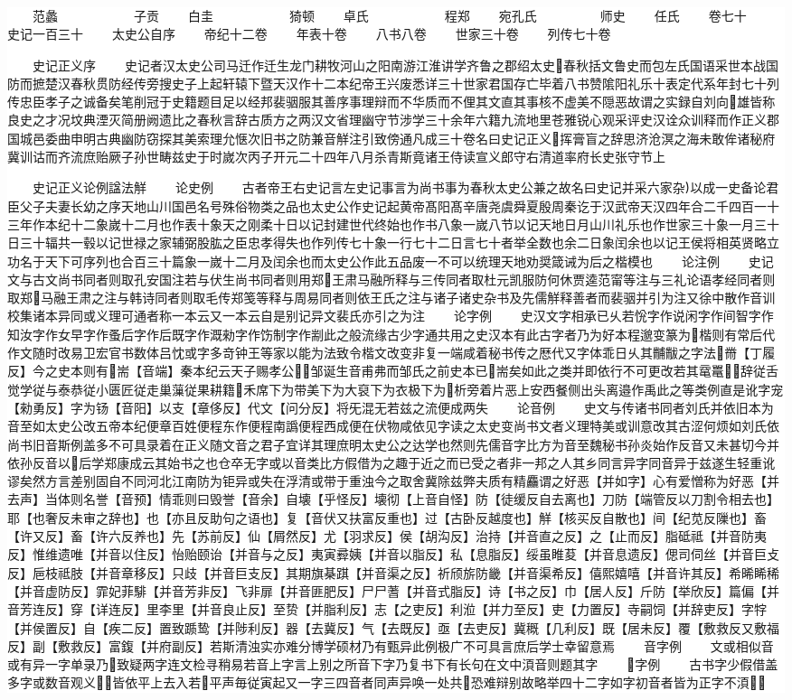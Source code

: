 　　范蠡　　　　　　子贡
　　白圭　　　　　　猗顿
　　卓氏　　　　　　程郑
　　宛孔氏　　　　　师史
　　任氏
　　卷七十　　　　　　　史记一百三十
　　太史公自序
　　帝纪十二卷
　　年表十卷
　　八书八卷
　　世家三十卷
　　列传七十卷











　　史记正义序
　　史记者汉太史公司马迁作迁生龙门耕牧河山之阳南游江淮讲学齐鲁之郡绍太史春秋括文鲁史而包左氏国语采世本战国防而摭楚汉春秋贯防经传旁搜史子上起轩辕下暨天汉作十二本纪帝王兴废悉详三十世家君国存亡毕着八书赞隂阳礼乐十表定代系年封七十列传忠臣孝子之诚备矣笔削冠于史籍题目足以经邦裴骃服其善序事理辩而不华质而不俚其文直其事核不虚美不隠恶故谓之实録自刘向雄皆称良史之才况坟典湮灭简册阙遗比之春秋言辞古质方之两汉文省理幽守节涉学三十余年六籍九流地里苍雅锐心观采评史汉诠众训释而作正义郡国城邑委曲申明古典幽防窃探其美索理允惬次旧书之防兼音觧注引致傍通凡成三十卷名曰史记正义挥膏盲之辞思济沧溟之海未敢侔诸秘府冀训诂而齐流庶贻厥子孙世畴兹史于时嵗次丙子开元二十四年八月杀青斯竟诸王侍读宣义郎守右清道率府长史张守节上














　　史记正义论例諡法觧
　　论史例
　　古者帝王右史记言左史记事言为尚书事为春秋太史公兼之故名曰史记并采六家杂以成一史备论君臣父子夫妻长幼之序天地山川国邑名号殊俗物类之品也太史公作史记起黄帝髙阳髙辛唐尧虞舜夏殷周秦讫于汉武帝天汉四年合二千四百一十三年作本纪十二象嵗十二月也作表十象天之刚柔十日以记封建世代终始也作书八象一嵗八节以记天地日月山川礼乐也作世家三十象一月三十日三十辐共一毂以记世禄之家辅弼股肱之臣忠孝得失也作列传七十象一行七十二日言七十者举全数也余二日象闰余也以记王侯将相英贤略立功名于天下可序列也合百三十篇象一嵗十二月及闰余也而太史公作此五品废一不可以统理天地劝奨箴诫为后之楷模也
　　论注例
　　史记文与古文尚书同者则取孔安国注若与伏生尚书同者则用郑王肃马融所释与三传同者取杜元凯服防何休贾逵范甯等注与三礼论语孝经同者则取郑马融王肃之注与韩诗同者则取毛传郑笺等释与周易同者则依王氏之注与诸子诸史杂书及先儒觧释善者而裴骃并引为注又徐中散作音训校集诸本异同或义理可通者称一本云又一本云自是别记异文裴氏亦引之为注
　　论字例
　　史汉文字相承已乆若恱字作说闲字作间智字作知汝字作女早字作蚤后字作后既字作溉勑字作饬制字作剬此之般流缘古少字通共用之史汉本有此古字者乃为好本程邈变篆为楷则有常后代作文随时改易卫宏官书数体吕忱或字多竒钟王等家以能为法致令楷文改变非复一端咸着秘书传之厯代又字体乖日乆其黼黻之字法黹【丁履反】今之史本则有耑【音端】秦本纪云天子赐孝公邹诞生音甫弗而邹氏之前史本已耑矣如此之类并即依行不可更改若其鼋鼍辞従舌觉学従与泰恭従小匮匠従走巢薻従果耕籍禾席下为带美下为大裒下为衣极下为析旁着片恶上安西餐侧出头离邉作禹此之等类例直是讹字宠【勑勇反】字为钖【音阳】以支【章侈反】代文【问分反】将旡混无若兹之流便成两失
　　论音例
　　史文与传诸书同者刘氏并依旧本为音至如太史公改五帝本纪便章百姓便程东作便程南譌便程西成便在伏物咸依见字读之太史变尚书文者义理特美或训意改其古涩何烦如刘氏依尚书旧音斯例盖多不可具录着在正义随文音之君子宜详其理庶明太史公之达学也然则先儒音字比方为音至魏秘书孙炎始作反音又未甚切今并依孙反音以后学郑康成云其始书之也仓卒无字或以音类比方假借为之趣于近之而已受之者非一邦之人其乡同言异字同音异于兹遂生轻重讹谬矣然方言差别固自不同河北江南防为钜异或失在浮清或带于重浊今之取舍冀除兹弊夫质有精麤谓之好恶【并如字】心有爱憎称为好恶【并去声】当体则名誉【音预】情乖则曰毁誉【音余】自壊【乎怪反】壊彻【上音自怪】防【徒缓反自去离也】刀防【端管反以刀割令相去也】耶【也奢反未审之辞也】也【亦且反助句之语也】复【音伏又扶富反重也】过【古卧反越度也】觧【核买反自散也】间【纪苋反隟也】畜【许又反】畜【许六反养也】先【苏前反】仙【屑然反】尤【羽求反】侯【胡沟反】治持【并音直之反】之【止而反】脂砥祗【并音防夷反】惟维遗唯【并音以住反】怡贻颐诒【并音与之反】夷寅彛姨【并音以脂反】私【息脂反】绥虽睢荾【并音息遗反】偲司伺丝【并音巨攴反】巵枝祗肢【并音章移反】只歧【并音巨支反】其期旗棊踑【并音渠之反】祈颀旂防畿【并音渠希反】僖熙嬉嘻【并音许其反】希晞睎稀【并音虚防反】霏妃菲騑【并音芳非反】飞非扉【并音匪肥反】尸尸蓍【并音式脂反】诗【书之反】巾【居人反】斤防【举欣反】篇偏【并音芳连反】穿【详连反】里李里【并音良止反】至贽【并脂利反】志【之吏反】利涖【并力至反】吏【力置反】寺嗣饲【并辞吏反】字牸【并侯置反】自【疾二反】置致踬鸷【并陟利反】器【去冀反】气【去既反】亟【去吏反】冀穊【几利反】既【居未反】覆【敷救反又敷福反】副【敷救反】富鍑【并府副反】若斯清浊实亦难分博学硕材乃有甄异此例极广不可具言庶后学士幸留意焉
　　音字例
　　文或相似音或有异一字单录乃致疑两字连文检寻稍易若音上字言上别之所音下字乃复书下有长句在文中湏音则题其字
　　字例
　　古书字少假借盖多字或数音观义皆依平上去入若平声毎従寅起又一字三四音者同声异唤一处共恐难辩别故略举四十二字如字初音者皆为正字不湏